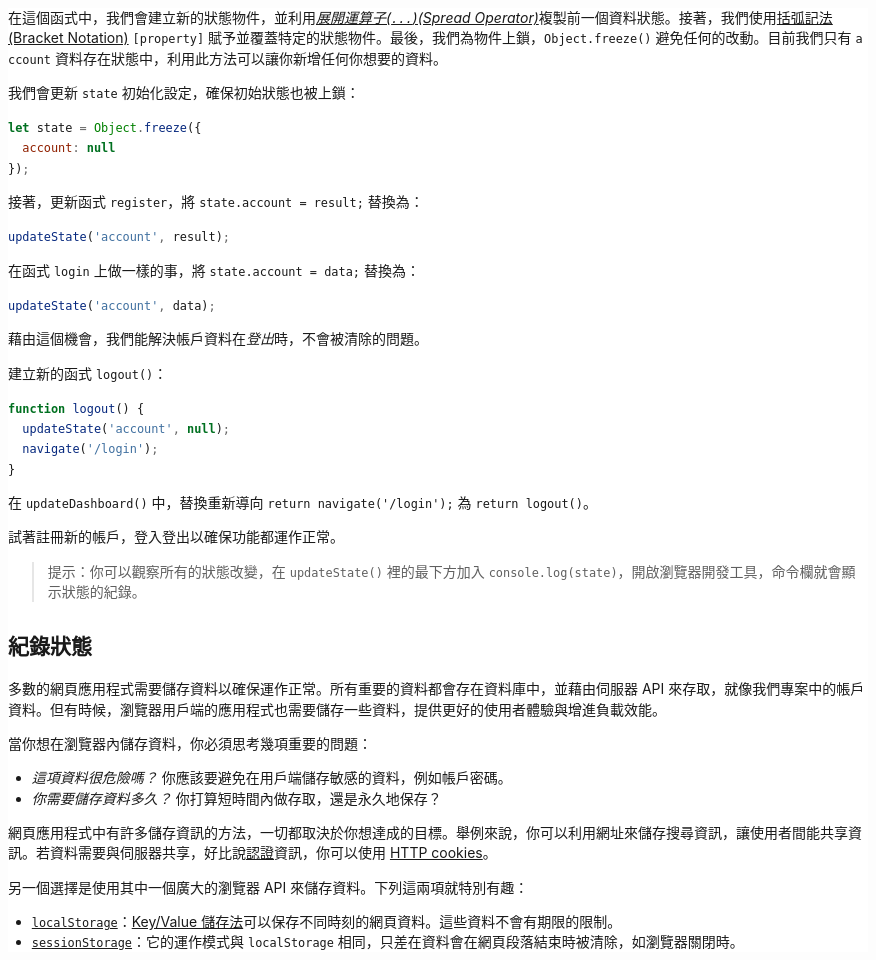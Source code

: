 在這個函式中，我們會建立新的狀態物件，並利用[*展開運算子(`...`)(Spread Operator)*](https://developer.mozilla.org/en-US/docs/Web/JavaScript/Reference/Operators/Spread_syntax#Spread_in_object_literals)複製前一個資料狀態。接著，我們使用[括弧記法(Bracket Notation)](https://developer.mozilla.org/en-US/docs/Web/JavaScript/Guide/Working_with_Objects#Objects_and_properties) `[property]` 賦予並覆蓋特定的狀態物件。最後，我們為物件上鎖，`Object.freeze()` 避免任何的改動。目前我們只有 `account` 資料存在狀態中，利用此方法可以讓你新增任何你想要的資料。

我們會更新 `state` 初始化設定，確保初始狀態也被上鎖：

```js
let state = Object.freeze({
  account: null
});
```

接著，更新函式 `register`，將 `state.account = result;` 替換為：

```js
updateState('account', result);
```

在函式 `login` 上做一樣的事，將 `state.account = data;` 替換為：

```js
updateState('account', data);
```

藉由這個機會，我們能解決帳戶資料在*登出*時，不會被清除的問題。

建立新的函式 `logout()`：

```js
function logout() {
  updateState('account', null);
  navigate('/login');
}
```

在 `updateDashboard()` 中，替換重新導向 `return navigate('/login');` 為 `return logout()`。

試著註冊新的帳戶，登入登出以確保功能都運作正常。

> 提示：你可以觀察所有的狀態改變，在 `updateState()` 裡的最下方加入 `console.log(state)`，開啟瀏覽器開發工具，命令欄就會顯示狀態的紀錄。

## 紀錄狀態

多數的網頁應用程式需要儲存資料以確保運作正常。所有重要的資料都會存在資料庫中，並藉由伺服器 API 來存取，就像我們專案中的帳戶資料。但有時候，瀏覽器用戶端的應用程式也需要儲存一些資料，提供更好的使用者體驗與增進負載效能。

當你想在瀏覽器內儲存資料，你必須思考幾項重要的問題：

- *這項資料很危險嗎？* 你應該要避免在用戶端儲存敏感的資料，例如帳戶密碼。
- *你需要儲存資料多久？* 你打算短時間內做存取，還是永久地保存？

網頁應用程式中有許多儲存資訊的方法，一切都取決於你想達成的目標。舉例來說，你可以利用網址來儲存搜尋資訊，讓使用者間能共享資訊。若資料需要與伺服器共享，好比說[認證](https://zh.wikipedia.org/wiki/%E8%BA%AB%E4%BB%BD%E9%AA%8C%E8%AF%81)資訊，你可以使用 [HTTP cookies](https://developer.mozilla.org/en-US/docs/Web/HTTP/Cookies)。

另一個選擇是使用其中一個廣大的瀏覽器 API 來儲存資料。下列這兩項就特別有趣：

- [`localStorage`](https://developer.mozilla.org/en-US/docs/Web/API/Window/localStorage)：[Key/Value 儲存法](https://zh.wikipedia.org/wiki/%E9%94%AE-%E5%80%BC%E5%AD%98%E5%82%A8)可以保存不同時刻的網頁資料。這些資料不會有期限的限制。
- [`sessionStorage`](https://developer.mozilla.org/en-US/docs/Web/API/Window/sessionStorage)：它的運作模式與 `localStorage` 相同，只差在資料會在網頁段落結束時被清除，如瀏覽器關閉時。
